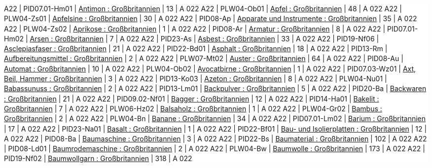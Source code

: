 A22 | PID07.01-Hm01 | [Antimon : Großbritannien](https://pm20.zbw.eu/folder/wa/1419xx/141977/1409xx/140974/about.de.html ) | 13 | A 022
A22 | PLW04-Ob01 | [Apfel : Großbritannien](https://pm20.zbw.eu/folder/wa/1419xx/141980/1409xx/140974/about.de.html ) | 48 | A 022
A22 | PLW04-Zs01 | [Apfelsine : Großbritannien](https://pm20.zbw.eu/folder/wa/1419xx/141981/1409xx/140974/about.de.html ) | 30 | A 022
A22 | PID08-Ap | [Apparate und Instrumente : Großbritannien](https://pm20.zbw.eu/folder/wa/1419xx/141985/1409xx/140974/about.de.html ) | 35 | A 022
A22 | PLW04-Zs02 | [Aprikose : Großbritannien](https://pm20.zbw.eu/folder/wa/1420xx/142001/1409xx/140974/about.de.html ) | 1 | A 022
A22 | PID08-Ar | [Armatur : Großbritannien](https://pm20.zbw.eu/folder/wa/1420xx/142004/1409xx/140974/about.de.html ) | 8 | A 022
A22 | PID07.01-Hm02 | [Arsen : Großbritannien](https://pm20.zbw.eu/folder/wa/1420xx/142006/1409xx/140974/about.de.html ) | 7 | A 022
A22 | PID23-As | [Asbest : Großbritannien](https://pm20.zbw.eu/folder/wa/1420xx/142014/1409xx/140974/about.de.html ) | 33 | A 022
A22 | PID19-Nf06 | [Asclepiasfaser : Großbritannien](https://pm20.zbw.eu/folder/wa/1420xx/142013/1409xx/140974/about.de.html ) | 21 | A 022
A22 | PID22-Bd01 | [Asphalt : Großbritannien](https://pm20.zbw.eu/folder/wa/1420xx/142016/1409xx/140974/about.de.html ) | 18 | A 022
A22 | PID13-Rm | [Aufbereitungsmittel : Großbritannien](https://pm20.zbw.eu/folder/wa/1420xx/142018/1409xx/140974/about.de.html ) | 2 | A 022
A22 | PLW07-Mt02 | [Auster : Großbritannien](https://pm20.zbw.eu/folder/wa/1420xx/142019/1409xx/140974/about.de.html ) | 64 | A 022
A22 | PID08-Au | [Automat : Großbritannien](https://pm20.zbw.eu/folder/wa/1420xx/142020/1409xx/140974/about.de.html ) | 10 | A 022
A22 | PLW04-Ob02 | [Avocatbirne : Großbritannien](https://pm20.zbw.eu/folder/wa/1420xx/142021/1409xx/140974/about.de.html ) | 1 | A 022
A22 | PID07.03-Wz01 | [Axt, Beil, Hammer : Großbritannien](https://pm20.zbw.eu/folder/wa/1419xx/141947/1409xx/140974/about.de.html ) | 3 | A 022
A22 | PID13-Ko03 | [Azeton : Großbritannien](https://pm20.zbw.eu/folder/wa/1420xx/142022/1409xx/140974/about.de.html ) | 8 | A 022
A22 | PLW04-Nu01 | [Babassunuss : Großbritannien](https://pm20.zbw.eu/folder/wa/1420xx/142023/1409xx/140974/about.de.html ) | 2 | A 022
A22 | PID13-Lm01 | [Backpulver : Großbritannien](https://pm20.zbw.eu/folder/wa/1420xx/142024/1409xx/140974/about.de.html ) | 5 | A 022
A22 | PID20-Ba | [Backwaren : Großbritannien](https://pm20.zbw.eu/folder/wa/1420xx/142026/1409xx/140974/about.de.html ) | 21 | A 022
A22 | PID09.02-Nf01 | [Bagger : Großbritannien](https://pm20.zbw.eu/folder/wa/1420xx/142028/1409xx/140974/about.de.html ) | 12 | A 022
A22 | PID14-Ha01 | [Bakelit : Großbritannien](https://pm20.zbw.eu/folder/wa/1420xx/142029/1409xx/140974/about.de.html ) | 7 | A 022
A22 | PLW06-Hz02 | [Balsaholz : Großbritannien](https://pm20.zbw.eu/folder/wa/1420xx/142033/1409xx/140974/about.de.html ) | 1 | A 022
A22 | PLW04-Gr02 | [Bambus : Großbritannien](https://pm20.zbw.eu/folder/wa/1420xx/142035/1409xx/140974/about.de.html ) | 2 | A 022
A22 | PLW04-Bn | [Banane : Großbritannien](https://pm20.zbw.eu/folder/wa/1420xx/142038/1409xx/140974/about.de.html ) | 34 | A 022
A22 | PID07.01-Lm02 | [Barium : Großbritannien](https://pm20.zbw.eu/folder/wa/1420xx/142042/1409xx/140974/about.de.html ) | 17 | A 022
A22 | PID23-Na01 | [Basalt : Großbritannien](https://pm20.zbw.eu/folder/wa/1420xx/142046/1409xx/140974/about.de.html ) | 1 | A 022
A22 | PID22-Bf01 | [Bau- und Isolierplatten : Großbritannien](https://pm20.zbw.eu/folder/wa/1420xx/142083/1409xx/140974/about.de.html ) | 12 | A 022
A22 | PID08-Ba | [Baumaschine : Großbritannien](https://pm20.zbw.eu/folder/wa/1420xx/142084/1409xx/140974/about.de.html ) | 3 | A 022
A22 | PID22-Bs | [Baumaterial : Großbritannien](https://pm20.zbw.eu/folder/wa/1420xx/142086/1409xx/140974/about.de.html ) | 102 | A 022
A22 | PID08-Ld01 | [Baumrodemaschine : Großbritannien](https://pm20.zbw.eu/folder/wa/1420xx/142087/1409xx/140974/about.de.html ) | 2 | A 022
A22 | PLW04-Bw | [Baumwolle : Großbritannien](https://pm20.zbw.eu/folder/wa/1420xx/142089/1409xx/140974/about.de.html ) | 173 | A 022
A22 | PID19-Nf02 | [Baumwollgarn : Großbritannien](https://pm20.zbw.eu/folder/wa/1964xx/196460/1409xx/140974/about.de.html ) | 318 | A 022